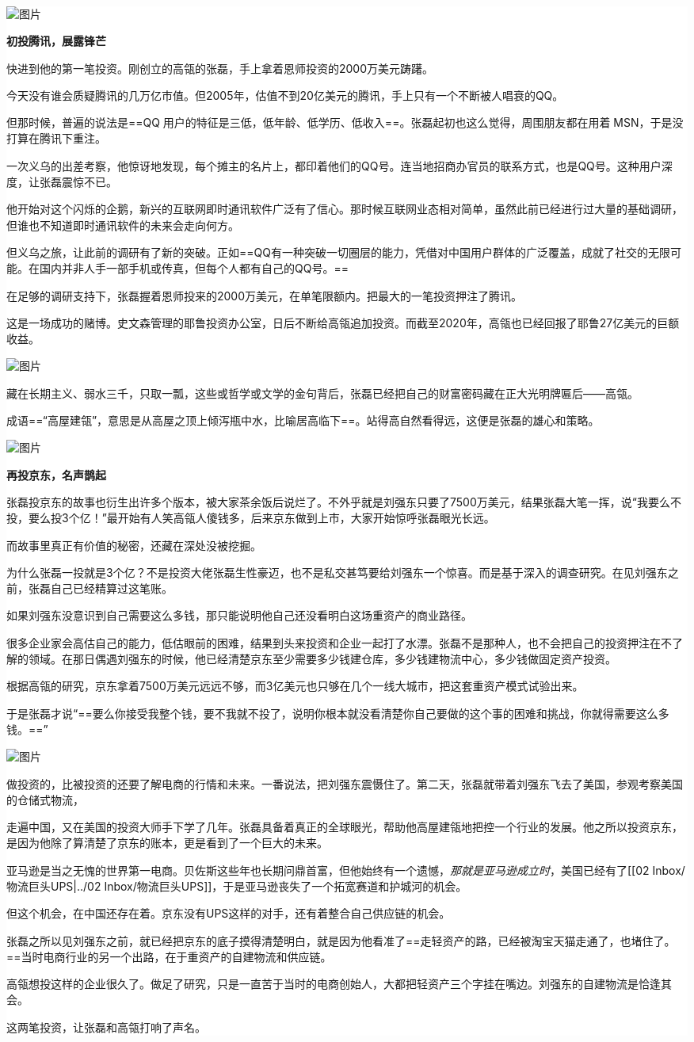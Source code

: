 ![图片](https://mmbiz.qpic.cn/mmbiz_jpg/KOBOaupibHUrQsLCgkX50ZJTgUkfD6siaaN5mHJpHvQLLLE26FuXFeCt5joReKtLUwnRggd7U2BwqSUVK1BXwFvg/640?wx_fmt=jpeg&wxfrom=5&wx_lazy=1&wx_co=1)

**初投腾讯，展露锋芒**

快进到他的第一笔投资。刚创立的高瓴的张磊，手上拿着恩师投资的2000万美元踌躇。

今天没有谁会质疑腾讯的几万亿市值。但2005年，估值不到20亿美元的腾讯，手上只有一个不断被人唱衰的QQ。

但那时候，普遍的说法是==QQ 用户的特征是三低，低年龄、低学历、低收入==。张磊起初也这么觉得，周围朋友都在用着 MSN，于是没打算在腾讯下重注。

一次义乌的出差考察，他惊讶地发现，每个摊主的名片上，都印着他们的QQ号。连当地招商办官员的联系方式，也是QQ号。这种用户深度，让张磊震惊不已。

他开始对这个闪烁的企鹅，新兴的互联网即时通讯软件广泛有了信心。那时候互联网业态相对简单，虽然此前已经进行过大量的基础调研，但谁也不知道即时通讯软件的未来会走向何方。

但义乌之旅，让此前的调研有了新的突破。正如==QQ有一种突破一切圈层的能力，凭借对中国用户群体的广泛覆盖，成就了社交的无限可能。在国内并非人手一部手机或传真，但每个人都有自己的QQ号。==

在足够的调研支持下，张磊握着恩师投来的2000万美元，在单笔限额内。把最大的一笔投资押注了腾讯。

这是一场成功的赌博。史文森管理的耶鲁投资办公室，日后不断给高瓴追加投资。而截至2020年，高瓴也已经回报了耶鲁27亿美元的巨额收益。

![图片](https://mmbiz.qpic.cn/mmbiz_jpg/KOBOaupibHUpq1iapAeS4FViawVaM3yB0SCjxMUvDiclRhT22QfIOKiaVO8DSTtNRqfqMFFWKHicicqKXxUL6FZd5Ntsg/640?wx_fmt=jpeg&wxfrom=5&wx_lazy=1&wx_co=1)

藏在长期主义、弱水三千，只取一瓢，这些或哲学或文学的金句背后，张磊已经把自己的财富密码藏在正大光明牌匾后——高瓴。

成语==“高屋建瓴”，意思是从高屋之顶上倾泻瓶中水，比喻居高临下==。站得高自然看得远，这便是张磊的雄心和策略。

![图片](https://mmbiz.qpic.cn/mmbiz_jpg/KOBOaupibHUrQsLCgkX50ZJTgUkfD6siaaIWmhI7ETR9KQj4OTibmD47zmZ64OU2xiazfrF5oNg3ViasNlCTBeFoxUQ/640?wx_fmt=jpeg&wxfrom=5&wx_lazy=1&wx_co=1)

**再投京东，名声鹊起**

张磊投京东的故事也衍生出许多个版本，被大家茶余饭后说烂了。不外乎就是刘强东只要了7500万美元，结果张磊大笔一挥，说“我要么不投，要么投3个亿！”最开始有人笑高瓴人傻钱多，后来京东做到上市，大家开始惊呼张磊眼光长远。

而故事里真正有价值的秘密，还藏在深处没被挖掘。

为什么张磊一投就是3个亿？不是投资大佬张磊生性豪迈，也不是私交甚笃要给刘强东一个惊喜。而是基于深入的调查研究。在见刘强东之前，张磊自己已经精算过这笔账。

如果刘强东没意识到自己需要这么多钱，那只能说明他自己还没看明白这场重资产的商业路径。

很多企业家会高估自己的能力，低估眼前的困难，结果到头来投资和企业一起打了水漂。张磊不是那种人，也不会把自己的投资押注在不了解的领域。在那日偶遇刘强东的时候，他已经清楚京东至少需要多少钱建仓库，多少钱建物流中心，多少钱做固定资产投资。

根据高瓴的研究，京东拿着7500万美元远远不够，而3亿美元也只够在几个一线大城市，把这套重资产模式试验出来。

于是张磊才说“==要么你接受我整个钱，要不我就不投了，说明你根本就没看清楚你自己要做的这个事的困难和挑战，你就得需要这么多钱。==”

![图片](https://mmbiz.qpic.cn/mmbiz_jpg/KOBOaupibHUpq1iapAeS4FViawVaM3yB0SCo5HMxKQPiaiaehf3SAcnAH1g8ZPic2tnXN3BiaSFm7ZzbY6onPjjRqK8RQ/640?wx_fmt=jpeg&wxfrom=5&wx_lazy=1&wx_co=1)

做投资的，比被投资的还要了解电商的行情和未来。一番说法，把刘强东震慑住了。第二天，张磊就带着刘强东飞去了美国，参观考察美国的仓储式物流，

走遍中国，又在美国的投资大师手下学了几年。张磊具备着真正的全球眼光，帮助他高屋建瓴地把控一个行业的发展。他之所以投资京东，是因为他除了算清楚了京东的账本，更是看到了一个巨大的未来。

亚马逊是当之无愧的世界第一电商。贝佐斯这些年也长期问鼎首富，但他始终有一个遗憾，*那就是亚马逊成立时*，美国已经有了[[02 Inbox/物流巨头UPS\|../02 Inbox/物流巨头UPS]]，于是亚马逊丧失了一个拓宽赛道和护城河的机会。

但这个机会，在中国还存在着。京东没有UPS这样的对手，还有着整合自己供应链的机会。

张磊之所以见刘强东之前，就已经把京东的底子摸得清楚明白，就是因为他看准了==走轻资产的路，已经被淘宝天猫走通了，也堵住了。==当时电商行业的另一个出路，在于重资产的自建物流和供应链。

高瓴想投这样的企业很久了。做足了研究，只是一直苦于当时的电商创始人，大都把轻资产三个字挂在嘴边。刘强东的自建物流是恰逢其会。

这两笔投资，让张磊和高瓴打响了声名。
